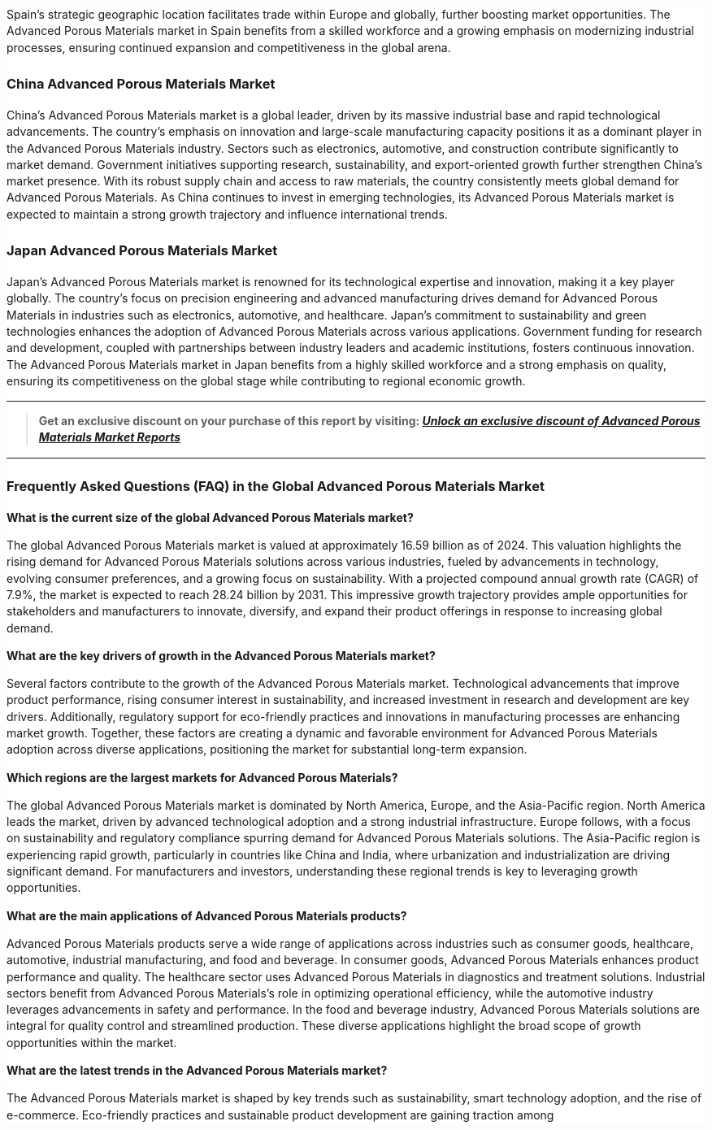 Spain&rsquo;s strategic geographic location facilitates trade within Europe and globally, further boosting market opportunities. The Advanced Porous Materials market in Spain benefits from a skilled workforce and a growing emphasis on modernizing industrial processes, ensuring continued expansion and competitiveness in the global arena.</p><h3>China Advanced Porous Materials Market</h3><p>China&rsquo;s Advanced Porous Materials market is a global leader, driven by its massive industrial base and rapid technological advancements. The country&rsquo;s emphasis on innovation and large-scale manufacturing capacity positions it as a dominant player in the Advanced Porous Materials industry. Sectors such as electronics, automotive, and construction contribute significantly to market demand. Government initiatives supporting research, sustainability, and export-oriented growth further strengthen China&rsquo;s market presence. With its robust supply chain and access to raw materials, the country consistently meets global demand for Advanced Porous Materials. As China continues to invest in emerging technologies, its Advanced Porous Materials market is expected to maintain a strong growth trajectory and influence international trends.</p><h3>Japan Advanced Porous Materials Market</h3><p>Japan&rsquo;s Advanced Porous Materials market is renowned for its technological expertise and innovation, making it a key player globally. The country&rsquo;s focus on precision engineering and advanced manufacturing drives demand for Advanced Porous Materials in industries such as electronics, automotive, and healthcare. Japan&rsquo;s commitment to sustainability and green technologies enhances the adoption of Advanced Porous Materials across various applications. Government funding for research and development, coupled with partnerships between industry leaders and academic institutions, fosters continuous innovation. The Advanced Porous Materials market in Japan benefits from a highly skilled workforce and a strong emphasis on quality, ensuring its competitiveness on the global stage while contributing to regional economic growth.</p><hr /><blockquote><p><strong>Get an exclusive discount on your purchase of this report by visiting: <em><a href="://marketresearchpulse.com/ask-for-discount/101831?utm_source=Github&amp;utm_medium=0112">Unlock an exclusive discount of Advanced Porous Materials Market Reports</a></em>&nbsp;</strong></p></blockquote><hr /><h3>Frequently Asked Questions (FAQ) in the Global Advanced Porous Materials Market</h3><p><strong>What is the current size of the global Advanced Porous Materials market?</strong></p><p>The global Advanced Porous Materials market is valued at approximately 16.59 billion as of 2024. This valuation highlights the rising demand for Advanced Porous Materials solutions across various industries, fueled by advancements in technology, evolving consumer preferences, and a growing focus on sustainability. With a projected compound annual growth rate (CAGR) of 7.9%, the market is expected to reach 28.24 billion by 2031. This impressive growth trajectory provides ample opportunities for stakeholders and manufacturers to innovate, diversify, and expand their product offerings in response to increasing global demand.</p><p><strong>What are the key drivers of growth in the Advanced Porous Materials market?</strong></p><p>Several factors contribute to the growth of the Advanced Porous Materials market. Technological advancements that improve product performance, rising consumer interest in sustainability, and increased investment in research and development are key drivers. Additionally, regulatory support for eco-friendly practices and innovations in manufacturing processes are enhancing market growth. Together, these factors are creating a dynamic and favorable environment for Advanced Porous Materials adoption across diverse applications, positioning the market for substantial long-term expansion.</p><p><strong>Which regions are the largest markets for Advanced Porous Materials?</strong></p><p>The global Advanced Porous Materials market is dominated by North America, Europe, and the Asia-Pacific region. North America leads the market, driven by advanced technological adoption and a strong industrial infrastructure. Europe follows, with a focus on sustainability and regulatory compliance spurring demand for Advanced Porous Materials solutions. The Asia-Pacific region is experiencing rapid growth, particularly in countries like China and India, where urbanization and industrialization are driving significant demand. For manufacturers and investors, understanding these regional trends is key to leveraging growth opportunities.</p><p><strong>What are the main applications of Advanced Porous Materials products?</strong></p><p>Advanced Porous Materials products serve a wide range of applications across industries such as consumer goods, healthcare, automotive, industrial manufacturing, and food and beverage. In consumer goods, Advanced Porous Materials enhances product performance and quality. The healthcare sector uses Advanced Porous Materials in diagnostics and treatment solutions. Industrial sectors benefit from Advanced Porous Materials&rsquo;s role in optimizing operational efficiency, while the automotive industry leverages advancements in safety and performance. In the food and beverage industry, Advanced Porous Materials solutions are integral for quality control and streamlined production. These diverse applications highlight the broad scope of growth opportunities within the market.</p><p><strong>What are the latest trends in the Advanced Porous Materials market?</strong></p><p>The Advanced Porous Materials market is shaped by key trends such as sustainability, smart technology adoption, and the rise of e-commerce. Eco-friendly practices and sustainable product development are gaining traction among